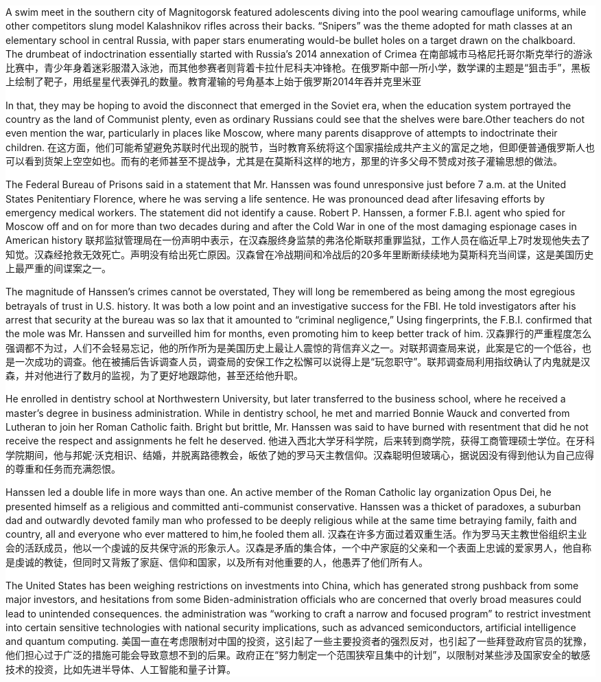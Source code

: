 A swim meet in the southern city of Magnitogorsk featured adolescents diving into the pool wearing camouflage uniforms, while other competitors slung model Kalashnikov rifles across their backs. “Snipers” was the theme adopted for math classes at an elementary school in central Russia, with paper stars enumerating would-be bullet holes on a target drawn on the chalkboard. The drumbeat of indoctrination essentially started with Russia’s 2014 annexation of Crimea
在南部城市马格尼托哥尔斯克举行的游泳比赛中，青少年身着迷彩服潜入泳池，而其他参赛者则背着卡拉什尼科夫冲锋枪。在俄罗斯中部一所小学，数学课的主题是“狙击手”，黑板上绘制了靶子，用纸星星代表弹孔的数量。教育灌输的号角基本上始于俄罗斯2014年吞并克里米亚

In that, they may be hoping to avoid the disconnect that emerged in the Soviet era, when the education system portrayed the country as the land of Communist plenty, even as ordinary Russians could see that the shelves were bare.Other teachers do not even mention the war, particularly in places like Moscow, where many parents disapprove of attempts to indoctrinate their children.
在这方面，他们可能希望避免苏联时代出现的脱节，当时教育系统将这个国家描绘成共产主义的富足之地，但即便普通俄罗斯人也可以看到货架上空空如也。而有的老师甚至不提战争，尤其是在莫斯科这样的地方，那里的许多父母不赞成对孩子灌输思想的做法。

The Federal Bureau of Prisons said in a statement that Mr. Hanssen was found unresponsive just before 7 a.m. at the United States Penitentiary Florence, where he was serving a life sentence. He was pronounced dead after lifesaving efforts by emergency medical workers. The statement did not identify a cause. Robert P. Hanssen, a former F.B.I. agent who spied for Moscow off and on for more than two decades during and after the Cold War in one of the most damaging espionage cases in American history
联邦监狱管理局在一份声明中表示，在汉森服终身监禁的弗洛伦斯联邦重罪监狱，工作人员在临近早上7时发现他失去了知觉。汉森经抢救无效死亡。声明没有给出死亡原因。汉森曾在冷战期间和冷战后的20多年里断断续续地为莫斯科充当间谍，这是美国历史上最严重的间谍案之一。

The magnitude of Hanssen’s crimes cannot be overstated, They will long be remembered as being among the most egregious betrayals of trust in U.S. history. It was both a low point and an investigative success for the FBI. He told investigators after his arrest that security at the bureau was so lax that it amounted to “criminal negligence,” Using fingerprints, the F.B.I. confirmed that the mole was Mr. Hanssen and surveilled him for months, even promoting him to keep better track of him.
汉森罪行的严重程度怎么强调都不为过，人们不会轻易忘记，他的所作所为是美国历史上最让人震惊的背信弃义之一。对联邦调查局来说，此案是它的一个低谷，也是一次成功的调查。他在被捕后告诉调查人员，调查局的安保工作之松懈可以说得上是“玩忽职守”。联邦调查局利用指纹确认了内鬼就是汉森，并对他进行了数月的监视，为了更好地跟踪他，甚至还给他升职。

He enrolled in dentistry school at Northwestern University, but later transferred to the business school, where he received a master’s degree in business administration. While in dentistry school, he met and married Bonnie Wauck and converted from Lutheran to join her Roman Catholic faith. Bright but brittle, Mr. Hanssen was said to have burned with resentment that did he not receive the respect and assignments he felt he deserved. 
他进入西北大学牙科学院，后来转到商学院，获得工商管理硕士学位。在牙科学院期间，他与邦妮·沃克相识、结婚，并脱离路德教会，皈依了她的罗马天主教信仰。汉森聪明但玻璃心，据说因没有得到他认为自己应得的尊重和任务而充满怨恨。

Hanssen led a double life in more ways than one. An active member of the Roman Catholic lay organization Opus Dei, he presented himself as a religious and committed anti-communist conservative. Hanssen was a thicket of paradoxes, a suburban dad and outwardly devoted family man who professed to be deeply religious while at the same time betraying family, faith and country, all and everyone who ever mattered to him,he fooled them all.
汉森在许多方面过着双重生活。作为罗马天主教世俗组织主业会的活跃成员，他以一个虔诚的反共保守派的形象示人。汉森是矛盾的集合体，一个中产家庭的父亲和一个表面上忠诚的爱家男人，他自称是虔诚的教徒，但同时又背叛了家庭、信仰和国家，以及所有对他重要的人，他愚弄了他们所有人。

The United States has been weighing restrictions on investments into China, which has generated strong pushback from some major investors, and hesitations from some Biden-administration officials who are concerned that overly broad measures could lead to unintended consequences. the administration was “working to craft a narrow and focused program” to restrict investment into certain sensitive technologies with national security implications, such as advanced semiconductors, artificial intelligence and quantum computing.
美国一直在考虑限制对中国的投资，这引起了一些主要投资者的强烈反对，也引起了一些拜登政府官员的犹豫，他们担心过于广泛的措施可能会导致意想不到的后果。政府正在“努力制定一个范围狭窄且集中的计划”，以限制对某些涉及国家安全的敏感技术的投资，比如先进半导体、人工智能和量子计算。
